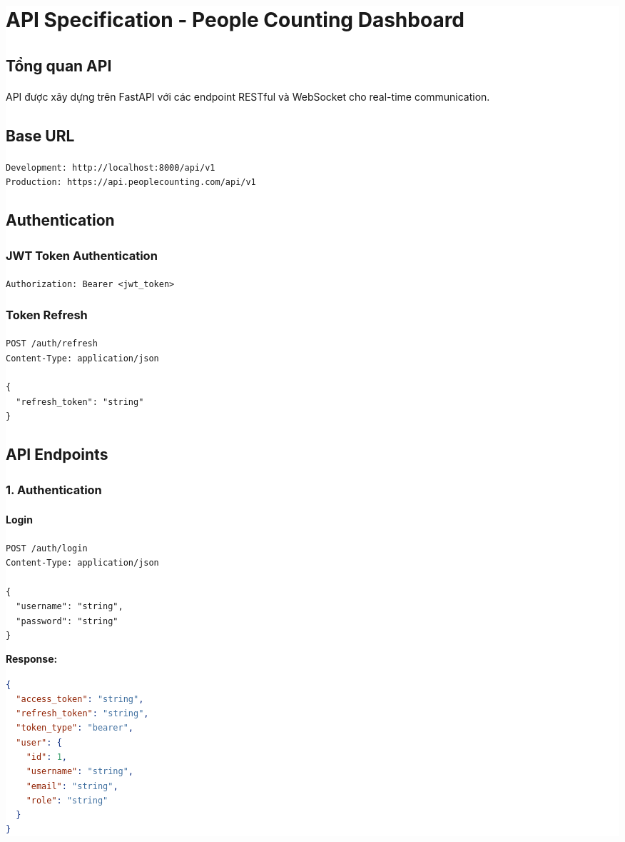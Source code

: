 # API Specification - People Counting Dashboard

## Tổng quan API

API được xây dựng trên FastAPI với các endpoint RESTful và WebSocket cho real-time communication.

## Base URL

```
Development: http://localhost:8000/api/v1
Production: https://api.peoplecounting.com/api/v1
```

## Authentication

### JWT Token Authentication

```http
Authorization: Bearer <jwt_token>
```

### Token Refresh

```http
POST /auth/refresh
Content-Type: application/json

{
  "refresh_token": "string"
}
```

## API Endpoints

### 1. Authentication

#### Login
```http
POST /auth/login
Content-Type: application/json

{
  "username": "string",
  "password": "string"
}
```

**Response:**
```json
{
  "access_token": "string",
  "refresh_token": "string",
  "token_type": "bearer",
  "user": {
    "id": 1,
    "username": "string",
    "email": "string",
    "role": "string"
  }
}
```

